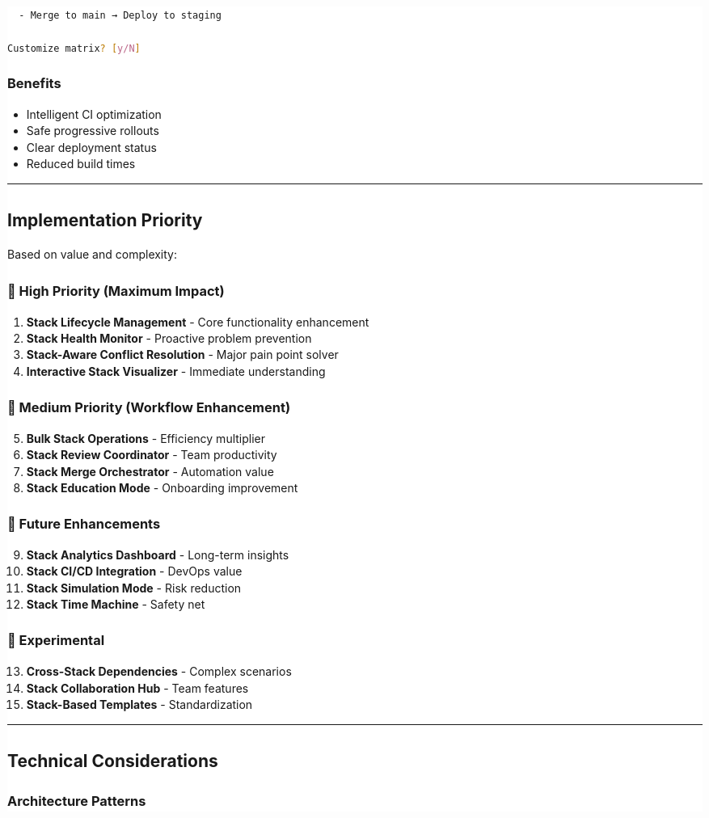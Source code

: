 ```bash
  - Merge to main → Deploy to staging

Customize matrix? [y/N]
```

### Benefits

- Intelligent CI optimization
- Safe progressive rollouts
- Clear deployment status
- Reduced build times

---

## Implementation Priority

Based on value and complexity:

### 🎯 High Priority (Maximum Impact)

1. **Stack Lifecycle Management** - Core functionality enhancement
2. **Stack Health Monitor** - Proactive problem prevention
3. **Stack-Aware Conflict Resolution** - Major pain point solver
4. **Interactive Stack Visualizer** - Immediate understanding

### 🔄 Medium Priority (Workflow Enhancement)

5. **Bulk Stack Operations** - Efficiency multiplier
6. **Stack Review Coordinator** - Team productivity
7. **Stack Merge Orchestrator** - Automation value
8. **Stack Education Mode** - Onboarding improvement

### 🚀 Future Enhancements

9. **Stack Analytics Dashboard** - Long-term insights
10. **Stack CI/CD Integration** - DevOps value
11. **Stack Simulation Mode** - Risk reduction
12. **Stack Time Machine** - Safety net

### 🔬 Experimental

13. **Cross-Stack Dependencies** - Complex scenarios
14. **Stack Collaboration Hub** - Team features
15. **Stack-Based Templates** - Standardization

---

## Technical Considerations

### Architecture Patterns
